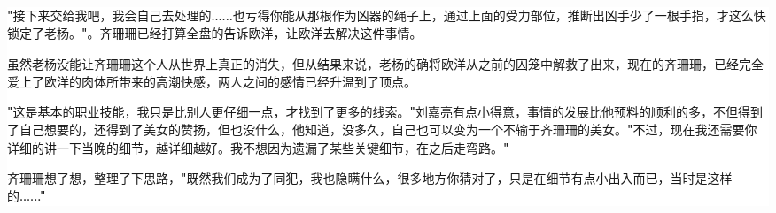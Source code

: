 



"接下来交给我吧，我会自己去处理的......也亏得你能从那根作为凶器的绳子上，通过上面的受力部位，推断出凶手少了一根手指，才这么快锁定了老杨。"。齐珊珊已经打算全盘的告诉欧洋，让欧洋去解决这件事情。





虽然老杨没能让齐珊珊这个人从世界上真正的消失，但从结果来说，老杨的确将欧洋从之前的囚笼中解救了出来，现在的齐珊珊，已经完全爱上了欧洋的肉体所带来的高潮快感，两人之间的感情已经升温到了顶点。



"这是基本的职业技能，我只是比别人更仔细一点，才找到了更多的线索。"刘嘉亮有点小得意，事情的发展比他预料的顺利的多，不但得到了自己想要的，还得到了美女的赞扬，但也没什么，他知道，没多久，自己也可以变为一个不输于齐珊珊的美女。"不过，现在我还需要你详细的讲一下当晚的细节，越详细越好。我不想因为遗漏了某些关键细节，在之后走弯路。"





齐珊珊想了想，整理了下思路，"既然我们成为了同犯，我也隐瞒什么，很多地方你猜对了，只是在细节有点小出入而已，当时是这样的......"


